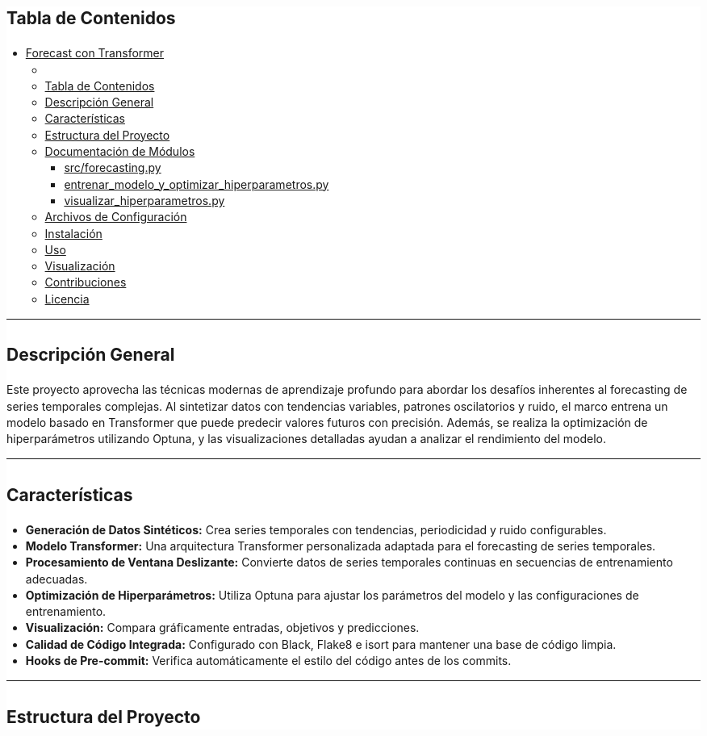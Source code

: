 ## Tabla de Contenidos

- [Forecast con Transformer](#forecast-con-transformer)
  - [](#)
  - [Tabla de Contenidos](#tabla-de-contenidos)
  - [Descripción General](#descripción-general)
  - [Características](#características)
  - [Estructura del Proyecto](#estructura-del-proyecto)
  - [Documentación de Módulos](#documentación-de-módulos)
    - [src/forecasting.py](#srcforecastingpy)
    - [entrenar\_modelo\_y\_optimizar\_hiperparametros.py](#entrenar_modelo_y_optimizar_hiperparametrospy)
    - [visualizar\_hiperparametros.py](#visualizar_hiperparametrospy)
  - [Archivos de Configuración](#archivos-de-configuración)
  - [Instalación](#instalación)
  - [Uso](#uso)
  - [Visualización](#visualización)
  - [Contribuciones](#contribuciones)
  - [Licencia](#licencia)

---

## Descripción General

Este proyecto aprovecha las técnicas modernas de aprendizaje profundo para abordar los desafíos inherentes al forecasting de series temporales complejas. Al sintetizar datos con tendencias variables, patrones oscilatorios y ruido, el marco entrena un modelo basado en Transformer que puede predecir valores futuros con precisión. Además, se realiza la optimización de hiperparámetros utilizando Optuna, y las visualizaciones detalladas ayudan a analizar el rendimiento del modelo.

---

## Características

- **Generación de Datos Sintéticos:** Crea series temporales con tendencias, periodicidad y ruido configurables.
- **Modelo Transformer:** Una arquitectura Transformer personalizada adaptada para el forecasting de series temporales.
- **Procesamiento de Ventana Deslizante:** Convierte datos de series temporales continuas en secuencias de entrenamiento adecuadas.
- **Optimización de Hiperparámetros:** Utiliza Optuna para ajustar los parámetros del modelo y las configuraciones de entrenamiento.
- **Visualización:** Compara gráficamente entradas, objetivos y predicciones.
- **Calidad de Código Integrada:** Configurado con Black, Flake8 e isort para mantener una base de código limpia.
- **Hooks de Pre-commit:** Verifica automáticamente el estilo del código antes de los commits.

---

## Estructura del Proyecto
